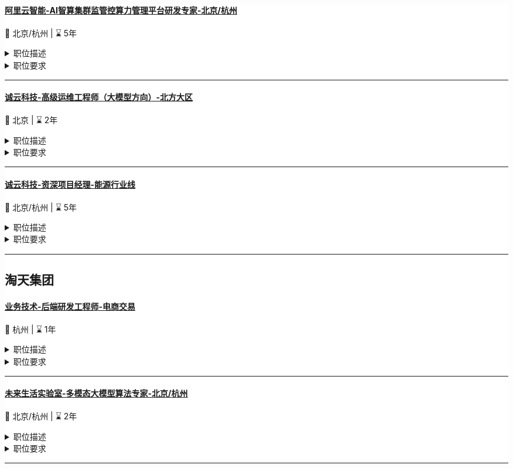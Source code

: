 #### [阿里云智能-AI智算集群监管控算力管理平台研发专家-北京/杭州](https://careers.aliyun.com/off-campus/position-detail?positionId=2000078503&track_id=SSP1753869609612HvOrbHXPti1043)

📍 北京/杭州 | ⌛ 5年

<details><summary>职位描述</summary></details>

<details><summary>职位要求</summary></details>

---

#### [诚云科技-高级运维工程师（大模型方向）-北方大区](https://careers.aliyun.com/off-campus/position-detail?positionId=2000094915&track_id=SSP1753869609612vjNYSVjmrl8676)

📍 北京 | ⌛ 2年

<details><summary>职位描述</summary></details>

<details><summary>职位要求</summary></details>

---

#### [诚云科技-资深项目经理-能源行业线](https://careers.aliyun.com/off-campus/position-detail?positionId=2005343007&track_id=SSP1753869609612PwpIFUCZEf1862)

📍 北京/杭州 | ⌛ 5年

<details><summary>职位描述</summary></details>

<details><summary>职位要求</summary></details>

---

## 淘天集团

#### [业务技术-后端研发工程师-电商交易](https://talent.taotian.com/off-campus/position-detail?lang=zh&positionId=100000840009)

📍 杭州 | ⌛ 1年

<details><summary>职位描述</summary></details>

<details><summary>职位要求</summary></details>

---

#### [未来生活实验室-多模态大模型算法专家-北京/杭州](https://talent.taotian.com/off-campus/position-detail?lang=zh&positionId=100000860006)

📍 北京/杭州 | ⌛ 2年

<details><summary>职位描述</summary></details>

<details><summary>职位要求</summary></details>

---